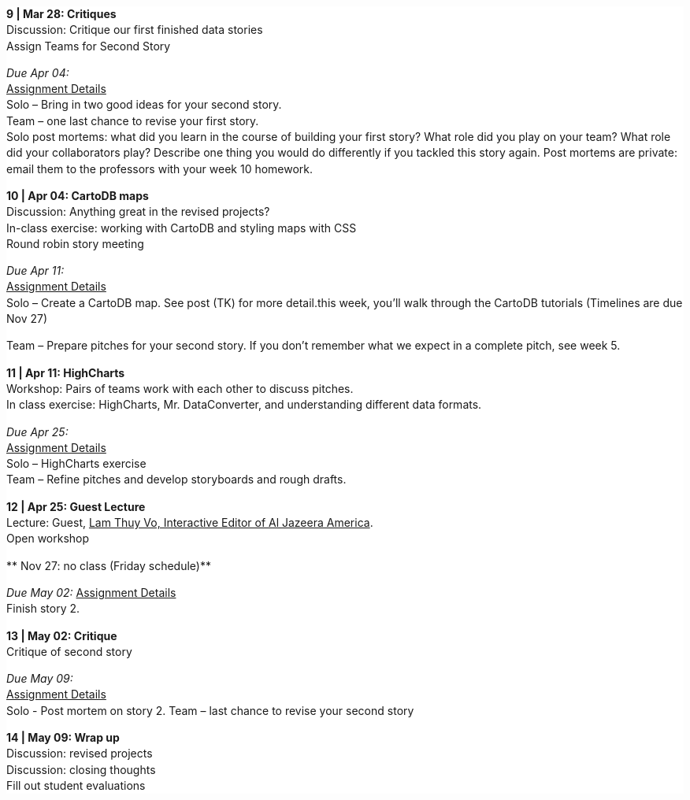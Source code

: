 **9 | Mar 28: Critiques**  
Discussion: Critique our first finished data stories  
Assign Teams for Second Story

*Due Apr 04:*  
[Assignment Details][13]  
Solo – Bring in two good ideas for your second story.  
Team – one last chance to revise your first story.  
Solo post mortems: what did you learn in the course of building your first story? What role did you play on your team? What role did your collaborators play? Describe one thing you would do differently if you tackled this story again. Post mortems are private: email them to the professors with your week 10 homework.

**10 | Apr 04: CartoDB maps**  
Discussion: Anything great in the revised projects?  
In-class exercise: working with CartoDB and styling maps with CSS  
Round robin story meeting

*Due Apr 11:*  
[Assignment Details][14]  
Solo – Create a CartoDB map. See post (TK) for more detail.this week, you’ll walk through the CartoDB tutorials (Timelines are due Nov 27)

Team – Prepare pitches for your second story. If you don’t remember what we expect in a complete pitch, see week 5.

**11 | Apr 11: HighCharts**  
Workshop: Pairs of teams work with each other to discuss pitches.  
In class exercise: HighCharts, Mr. DataConverter, and understanding different data formats.

*Due Apr 25:*  
[Assignment Details][15]  
Solo – HighCharts exercise  
Team – Refine pitches and develop storyboards and rough drafts.

**12 | Apr 25: Guest Lecture**  
Lecture: Guest, [Lam Thuy Vo, Interactive Editor of Al Jazeera America][16].  
Open workshop

** Nov 27: no class (Friday schedule)**

*Due May 02:* [Assignment Details][17]  
Finish story 2.

**13 | May 02: Critique**  
Critique of second story

*Due May 09:*  
[Assignment Details][18]  
Solo - Post mortem on story 2.
Team – last chance to revise your second story

**14 | May 09: Wrap up**  
Discussion: revised projects  
Discussion: closing thoughts  
Fill out student evaluations


 [2]: http://www.sessions.edu/
 [3]: http://chartsnthings.tumblr.com
 [4]: http://www.nytimes.com/2013/07/22/business/in-climbing-income-ladder-location-matters.html
 [5]: /homework-week-1
 [6]: assignments/Week_2.md
 [7]: assignments/Week_3.md
 [8]: assignments/Week_4.md
 [9]: assignments/Week_5.md
 [10]: assignments/Week_6.md
 [11]: assignments/Week_7.md
 [12]: assignments/Week_8.md
 [13]: assignments/Week_9.md
 [14]: assignments/Week_10.md
 [15]: assignments/Week_11.md
 [16]: http://lamivo.com/about.html
 [17]: assignments/Week_12.md
 [18]: assignments/Week_13.md
 [19]: assignments/Week_14.md